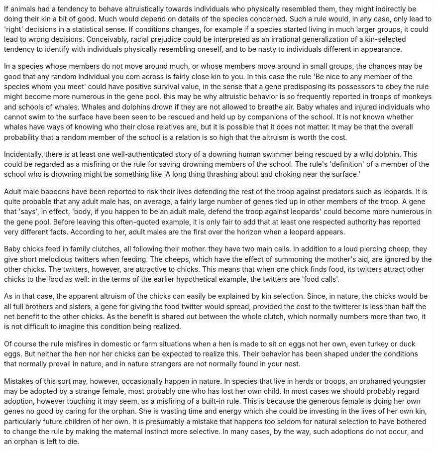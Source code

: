 If animals  had a tendency to behave altruistically towards individuals who physically resembled them, they might indirectly be doing their kin a bit of good. Much would depend on details of the species concerned. Such a rule would, in any case, only lead to 'right' decisions in a statistical sense. If conditions changes, for example if a species started living in much larger groups, it could lead to wrong decisions. Conceivably, racial prejudice could be interpreted as an irrational generalization of a kin-selected tendency to identify with individuals physically resembling oneself, and to be nasty to individuals different in appearance.

In a species whose members do not move around much, or whose members move around in small groups, the chances may be good that any random individual you com across is fairly close kin to you. In this case the rule 'Be nice to any member of the species whom you meet' could have positive survival value, in the sense that a gene predisposing its possessors to obey the rule might become more numerous in the gene pool. this may be why altruistic  behavior is so frequently reported in troops of monkeys and schools of whales. Whales and dolphins drown if they are not allowed to breathe air. Baby whales and injured individuals who cannot swim to the surface have been seen to be rescued and held up by companions of the school. It is not known whether whales have ways of knowing who their close relatives are, but it is possible that it does not matter. It may be that the overall probability that a random member of the school is a relation is so high that the altruism is worth the cost. 

Incidentally, there is at least one well-authenticated story of a downing human swimmer being rescued by a wild dolphin. This could be regarded as a misfiring or the rule for saving drowning members of the school. The rule's 'definition' of a member of the school who is drowning might be something like 'A long thing thrashing about and choking near the surface.'

Adult male baboons have been reported to risk their lives defending the rest of the troop against predators such as leopards. It is quite probable that any adult male has, on average, a fairly large number of genes tied up in other members of the troop. A gene that 'says', in effect, 'body, if you happen to be an adult male, defend the troop against leopards' could become more numerous in the gene pool. Before leaving this often-quoted example, it is only fair to add that at least one respected authority has reported very different facts. According to her, adult males are the first over the horizon when a leopard appears.

Baby chicks feed in family clutches, all following their mother. they have two main calls. In addition to a loud piercing cheep, they give short melodious twitters when feeding. The cheeps, which have the effect of summoning the mother's aid, are ignored by the other chicks. The twitters, however, are attractive to chicks. This means that when one chick finds food, its twitters attract other chicks to the food as well: in the terms of the earlier hypothetical example, the twitters are 'food calls'. 

As in that case, the apparent altruism of the chicks can easily be explained by kin selection. Since, in nature, the chicks would be all full brothers and sisters, a gene for giving the food twitter would spread, provided the cost to the twitterer is less than half the net benefit to the other chicks. As the benefit is shared out between the whole clutch, which normally numbers more than two, it is not difficult to imagine this condition being realized. 

Of course the rule misfires in domestic or farm situations when a hen is made to sit on eggs not her own, even turkey or duck eggs. But neither the hen nor her chicks can be expected to realize this. Their behavior has been shaped under the conditions that normally prevail in nature, and in nature strangers are not normally found in your nest.


Mistakes of this sort may, however, occasionally happen in nature. In species that live in herds or troops, an orphaned youngster may be adopted by a strange female, most probably one who has lost her own child. In most cases we should probably regard adoption, however touching it may seem, as a misfiring of a built-in rule. This is because the generous female is doing her own genes no good by caring for the orphan.  She is wasting time and energy which she could be investing in the lives of her own kin, particularly future children of her own.  It is presumably a mistake that happens too seldom for natural selection to have bothered to change the rule by making the maternal instinct more selective. In many cases, by the way, such adoptions do not occur, and an orphan is left to die.

